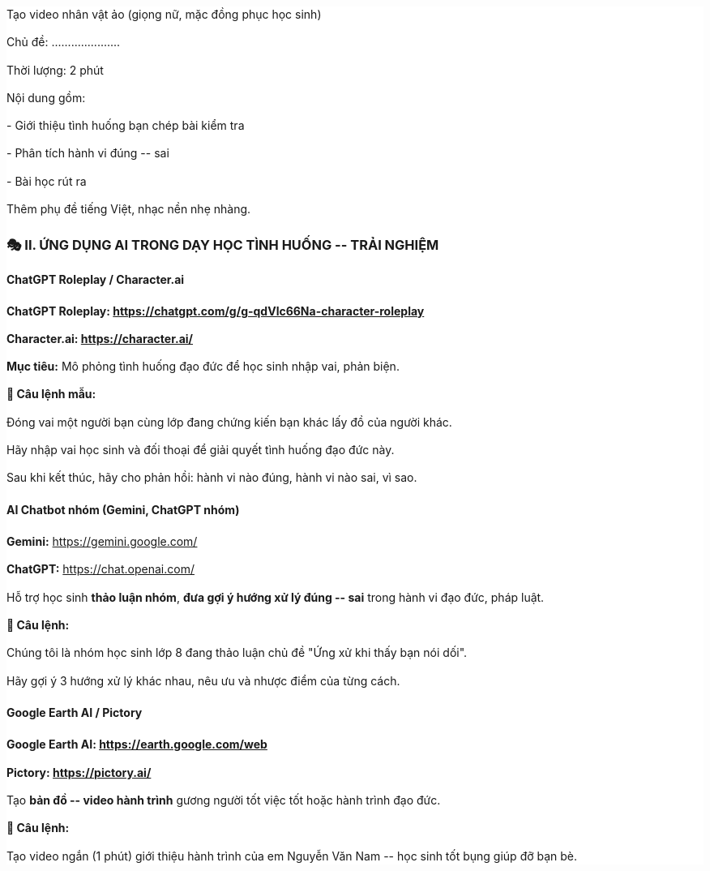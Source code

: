 Tạo video nhân vật ảo (giọng nữ, mặc đồng phục học sinh)

Chủ đề: .....................

Thời lượng: 2 phút

Nội dung gồm:

\- Giới thiệu tình huống bạn chép bài kiểm tra

\- Phân tích hành vi đúng -- sai

\- Bài học rút ra

Thêm phụ đề tiếng Việt, nhạc nền nhẹ nhàng.

### 🎭 II. ỨNG DỤNG AI TRONG DẠY HỌC TÌNH HUỐNG -- TRẢI NGHIỆM

#### ChatGPT Roleplay / Character.ai

**ChatGPT Roleplay: <https://chatgpt.com/g/g-qdVlc66Na-character-roleplay>**

**Character.ai: <https://character.ai/>**

**Mục tiêu:** Mô phỏng tình huống đạo đức để học sinh nhập vai, phản biện.

**🔹 Câu lệnh mẫu:**

Đóng vai một người bạn cùng lớp đang chứng kiến bạn khác lấy đồ của người khác.

Hãy nhập vai học sinh và đối thoại để giải quyết tình huống đạo đức này.

Sau khi kết thúc, hãy cho phản hồi: hành vi nào đúng, hành vi nào sai, vì sao.

#### AI Chatbot nhóm (Gemini, ChatGPT nhóm)

**Gemini:** <https://gemini.google.com/>

**ChatGPT:** <https://chat.openai.com/>

Hỗ trợ học sinh **thảo luận nhóm**, **đưa gợi ý hướng xử lý đúng -- sai** trong hành vi đạo đức, pháp luật.

**🔹 Câu lệnh:**

Chúng tôi là nhóm học sinh lớp 8 đang thảo luận chủ đề "Ứng xử khi thấy bạn nói dối".

Hãy gợi ý 3 hướng xử lý khác nhau, nêu ưu và nhược điểm của từng cách.

#### Google Earth AI / Pictory

**Google Earth AI: <https://earth.google.com/web>**

**Pictory: <https://pictory.ai/>**

Tạo **bản đồ -- video hành trình** gương người tốt việc tốt hoặc hành trình đạo đức.

**🔹 Câu lệnh:**

Tạo video ngắn (1 phút) giới thiệu hành trình của em Nguyễn Văn Nam -- học sinh tốt bụng giúp đỡ bạn bè.
